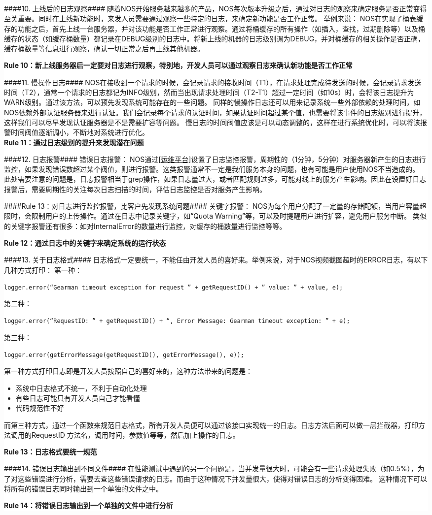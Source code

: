 ####10. 上线后的日志观察####
随着NOS开始服务越来越多的产品，NOS每次版本升级之后，通过对日志的观察来确定服务是否正常变得至关重要。同时在上线新功能时，来发人员需要通过观察一些特定的日志，来确定新功能是否工作正常。
举例来说：
NOS在实现了桶表缓存的功能之后，首先上线一台服务器，并对该功能是否工作正常进行观察。通过将桶缓存的所有操作（如插入，查找，过期删除等）以及桶缓存的状态（如缓存桶数量）都记录在DEBUG级别的日志中。将新上线的机器的日志级别调为DEBUG，并对桶缓存的相关操作是否正确，缓存桶数量等信息进行观察，确认一切正常之后再上线其他机器。<br/>

**Rule 10：新上线服务器后一定要对日志进行观察，特别地，开发人员可以通过观察日志来确认新功能是否工作正常**


####11. 慢操作日志####
NOS在接收到一个请求的时候，会记录请求的接收时间（T1），在请求处理完成待发送的时候，会记录请求发送时间（T2），通常一个请求的日志都记为INFO级别，然而当出现请求处理时间（T2-T1）超过一定时间（如10s）时，会将该日志提升为WARN级别。通过该方法，可以预先发现系统可能存在的一些问题。
同样的慢操作日志还可以用来记录系统一些外部依赖的处理时间，如NOS依赖外部认证服务器来进行认证。我们会记录每个请求的认证时间，如果认证时间超过某个值，也需要将该事件的日志级别进行提升，这样我们可以尽早发现认证服务器是不是需要扩容等问题。
慢日志的时间阀值应该是可以动态调整的，这样在进行系统优化时，可以将该报警时间阀值逐渐调小，不断地对系统进行优化。<br/>
**Rule 11：通过日志级别的提升来发现潜在问题**

####12. 日志报警####
错误日志报警：
NOS通过[[运维平台]](https://m.hz.netease.com)设置了日志监控报警，周期性的（1分钟，5分钟）对服务器新产生的日志进行监控，如果发现错误数超过某个阀值，则进行报警。这类报警通常不一定是我们服务本身的问题，也有可能是用户使用NOS不当造成的。
此处需要注意的问题是，日志报警相当于grep操作，如果日志量过大，或者匹配规则过多，可能对线上的服务产生影响。因此在设置好日志报警后，需要周期性的关注每次日志扫描的时间，评估日志监控是否对服务产生影响。

####Rule 13：对日志进行监控报警，比客户先发现系统问题####
关键字报警：
NOS为每个用户分配了一定量的存储配额，当用户容量超限时，会限制用户的上传操作。通过在日志中记录关键字，如“Quota Warning”等，可以及时提醒用户进行扩容，避免用户服务中断。
类似的关键字报警还有很多：如对InternalError的数量进行监控，对缓存的桶数量进行监控等等。

**Rule 12：通过日志中的关键字来确定系统的运行状态**

####13. 关于日志格式####
日志格式一定要统一，不能任由开发人员的喜好来。举例来说，对于NOS视频截图超时的ERROR日志，有以下几种方式打印：
第一种：

	logger.error(“Gearman timeout exception for request ” + getRequestID() + ” value: ” + value, e);
第二种：

	logger.error(“RequestID: ” + getRequestID() + “, Error Message: Gearman timeout exception: ” + e);
第三种：

	logger.error(getErrorMessage(getRequestID(), getErrorMessage(), e));
第一种方式打印日志即是开发人员按照自己的喜好来的，这种方法带来的问题是：

* 系统中日志格式不统一，不利于自动化处理
* 有些日志可能只有开发人员自己才能看懂
* 代码规范性不好

而第三种方式，通过一个函数来规范日志格式，所有开发人员便可以通过该接口实现统一的日志。日志方法后面可以做一层拦截器，打印方法调用的RequestID 方法名，调用时间，参数值等等，然后加上操作的日志。

**Rule 13：日志格式要统一规范**

####14. 错误日志输出到不同文件####
在性能测试中遇到的另一个问题是，当并发量很大时，可能会有一些请求处理失败（如0.5%），为了对这些错误进行分析，需要去查这些错误请求的日志。而由于这种情况下并发量很大，使得对错误日志的分析变得困难。
这种情况下可以将所有的错误日志同时输出到一个单独的文件之中。

**Rule 14：将错误日志输出到一个单独的文件中进行分析**
